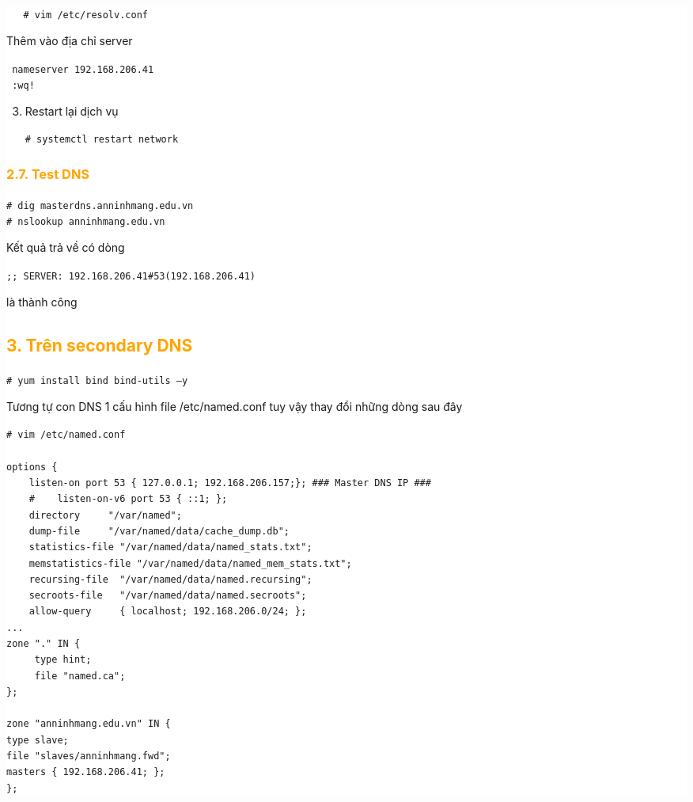        # vim /etc/resolv.conf
Thêm vào địa chỉ server

     nameserver 192.168.206.41
     :wq!
3. Restart lại dịch vụ

       # systemctl restart network
<h3 style="color:orange">2.7. Test DNS</h3>

    # dig masterdns.anninhmang.edu.vn
    # nslookup anninhmang.edu.vn
Kết quả trả về có dòng

    ;; SERVER: 192.168.206.41#53(192.168.206.41)
là thành công
<h2 style="color:orange">3. Trên secondary DNS</h2>

    # yum install bind bind-utils –y
Tương tự con DNS 1 cấu hình file /etc/named.conf tuy vậy thay đổi những dòng sau đây

    # vim /etc/named.conf

    options {
        listen-on port 53 { 127.0.0.1; 192.168.206.157;}; ### Master DNS IP ###
        #    listen-on-v6 port 53 { ::1; };
        directory     "/var/named";
        dump-file     "/var/named/data/cache_dump.db";
        statistics-file "/var/named/data/named_stats.txt";
        memstatistics-file "/var/named/data/named_mem_stats.txt";
        recursing-file  "/var/named/data/named.recursing";
        secroots-file   "/var/named/data/named.secroots";
        allow-query     { localhost; 192.168.206.0/24; };
    ...
    zone "." IN {
         type hint;
         file "named.ca";
    };
   
    zone "anninhmang.edu.vn" IN {
    type slave;
    file "slaves/anninhmang.fwd";
    masters { 192.168.206.41; };
    };
